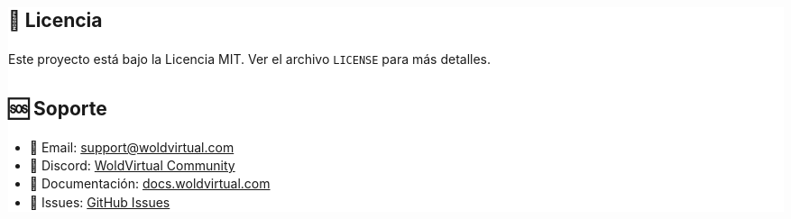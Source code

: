 ## 📄 Licencia

Este proyecto está bajo la Licencia MIT. Ver el archivo `LICENSE` para más detalles.

## 🆘 Soporte

- 📧 Email: support@woldvirtual.com
- 💬 Discord: [WoldVirtual Community](https://discord.gg/woldvirtual)
- 📖 Documentación: [docs.woldvirtual.com](https://docs.woldvirtual.com)
- 🐛 Issues: [GitHub Issues](https://github.com/woldvirtual/issues) 